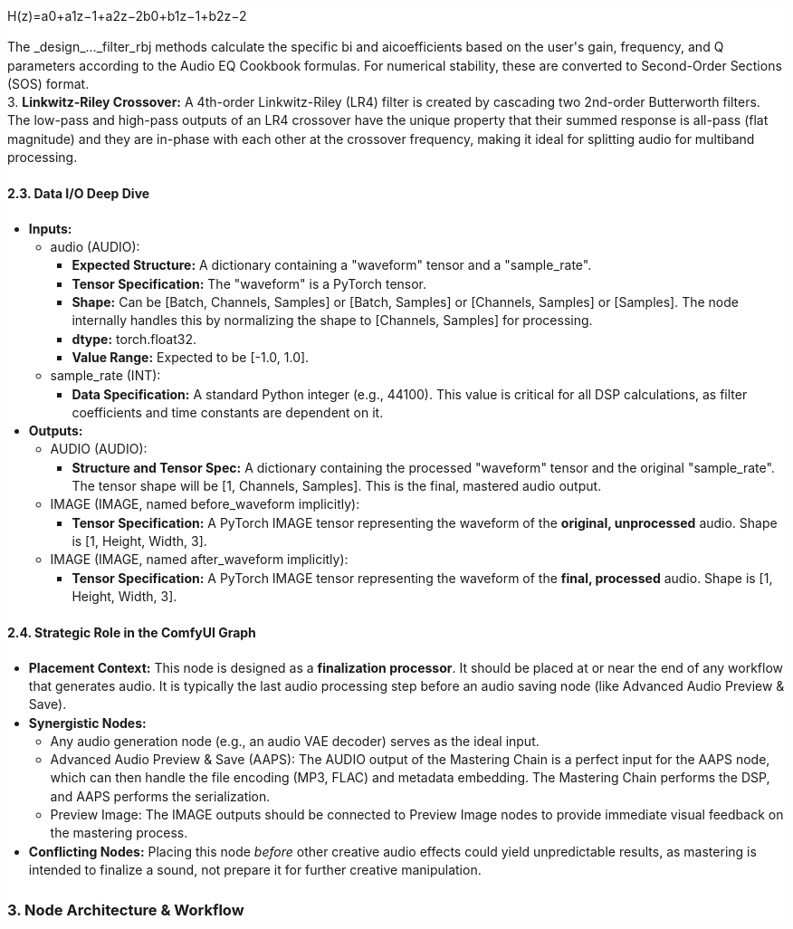    H(z)=a0​+a1​z−1+a2​z−2b0​+b1​z−1+b2​z−2​

   The \_design\_...\_filter\_rbj methods calculate the specific bi​ and ai​ coefficients based on the user's gain, frequency, and Q parameters according to the Audio EQ Cookbook formulas. For numerical stability, these are converted to Second-Order Sections (SOS) format.  
3. **Linkwitz-Riley Crossover:** A 4th-order Linkwitz-Riley (LR4) filter is created by cascading two 2nd-order Butterworth filters. The low-pass and high-pass outputs of an LR4 crossover have the unique property that their summed response is all-pass (flat magnitude) and they are in-phase with each other at the crossover frequency, making it ideal for splitting audio for multiband processing.

#### **2.3. Data I/O Deep Dive**

* **Inputs:**  
  * audio (AUDIO):  
    * **Expected Structure:** A dictionary containing a "waveform" tensor and a "sample\_rate".  
    * **Tensor Specification:** The "waveform" is a PyTorch tensor.  
    * **Shape:** Can be \[Batch, Channels, Samples\] or \[Batch, Samples\] or \[Channels, Samples\] or \[Samples\]. The node internally handles this by normalizing the shape to \[Channels, Samples\] for processing.  
    * **dtype:** torch.float32.  
    * **Value Range:** Expected to be \[-1.0, 1.0\].  
  * sample\_rate (INT):  
    * **Data Specification:** A standard Python integer (e.g., 44100). This value is critical for all DSP calculations, as filter coefficients and time constants are dependent on it.  
* **Outputs:**  
  * AUDIO (AUDIO):  
    * **Structure and Tensor Spec:** A dictionary containing the processed "waveform" tensor and the original "sample\_rate". The tensor shape will be \[1, Channels, Samples\]. This is the final, mastered audio output.  
  * IMAGE (IMAGE, named before\_waveform implicitly):  
    * **Tensor Specification:** A PyTorch IMAGE tensor representing the waveform of the **original, unprocessed** audio. Shape is \[1, Height, Width, 3\].  
  * IMAGE (IMAGE, named after\_waveform implicitly):  
    * **Tensor Specification:** A PyTorch IMAGE tensor representing the waveform of the **final, processed** audio. Shape is \[1, Height, Width, 3\].

#### **2.4. Strategic Role in the ComfyUI Graph**

* **Placement Context:** This node is designed as a **finalization processor**. It should be placed at or near the end of any workflow that generates audio. It is typically the last audio processing step before an audio saving node (like Advanced Audio Preview & Save).  
* **Synergistic Nodes:**  
  * Any audio generation node (e.g., an audio VAE decoder) serves as the ideal input.  
  * Advanced Audio Preview & Save (AAPS): The AUDIO output of the Mastering Chain is a perfect input for the AAPS node, which can then handle the file encoding (MP3, FLAC) and metadata embedding. The Mastering Chain performs the DSP, and AAPS performs the serialization.  
  * Preview Image: The IMAGE outputs should be connected to Preview Image nodes to provide immediate visual feedback on the mastering process.  
* **Conflicting Nodes:** Placing this node *before* other creative audio effects could yield unpredictable results, as mastering is intended to finalize a sound, not prepare it for further creative manipulation.

### **3\. Node Architecture & Workflow**
